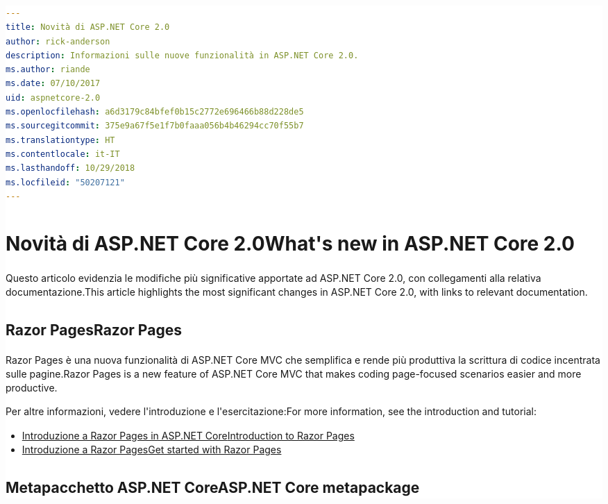 ```yaml
---
title: Novità di ASP.NET Core 2.0
author: rick-anderson
description: Informazioni sulle nuove funzionalità in ASP.NET Core 2.0.
ms.author: riande
ms.date: 07/10/2017
uid: aspnetcore-2.0
ms.openlocfilehash: a6d3179c84bfef0b15c2772e696466b88d228de5
ms.sourcegitcommit: 375e9a67f5e1f7b0faaa056b4b46294cc70f55b7
ms.translationtype: HT
ms.contentlocale: it-IT
ms.lasthandoff: 10/29/2018
ms.locfileid: "50207121"
---
```

# <a name="whats-new-in-aspnet-core-20"></a><span data-ttu-id="eb364-103">Novità di ASP.NET Core 2.0</span><span class="sxs-lookup"><span data-stu-id="eb364-103">What's new in ASP.NET Core 2.0</span></span>

<span data-ttu-id="eb364-104">Questo articolo evidenzia le modifiche più significative apportate ad ASP.NET Core 2.0, con collegamenti alla relativa documentazione.</span><span class="sxs-lookup"><span data-stu-id="eb364-104">This article highlights the most significant changes in ASP.NET Core 2.0, with links to relevant documentation.</span></span>

## <a name="razor-pages"></a><span data-ttu-id="eb364-105">Razor Pages</span><span class="sxs-lookup"><span data-stu-id="eb364-105">Razor Pages</span></span>

<span data-ttu-id="eb364-106">Razor Pages è una nuova funzionalità di ASP.NET Core MVC che semplifica e rende più produttiva la scrittura di codice incentrata sulle pagine.</span><span class="sxs-lookup"><span data-stu-id="eb364-106">Razor Pages is a new feature of ASP.NET Core MVC that makes coding page-focused scenarios easier and more productive.</span></span>

<span data-ttu-id="eb364-107">Per altre informazioni, vedere l'introduzione e l'esercitazione:</span><span class="sxs-lookup"><span data-stu-id="eb364-107">For more information, see the introduction and tutorial:</span></span>

* [<span data-ttu-id="eb364-108">Introduzione a Razor Pages in ASP.NET Core</span><span class="sxs-lookup"><span data-stu-id="eb364-108">Introduction to Razor Pages</span></span>](xref:razor-pages/index)
* [<span data-ttu-id="eb364-109">Introduzione a Razor Pages</span><span class="sxs-lookup"><span data-stu-id="eb364-109">Get started with Razor Pages</span></span>](xref:tutorials/razor-pages/razor-pages-start)

## <a name="aspnet-core-metapackage"></a><span data-ttu-id="eb364-110">Metapacchetto ASP.NET Core</span><span class="sxs-lookup"><span data-stu-id="eb364-110">ASP.NET Core metapackage</span></span>
